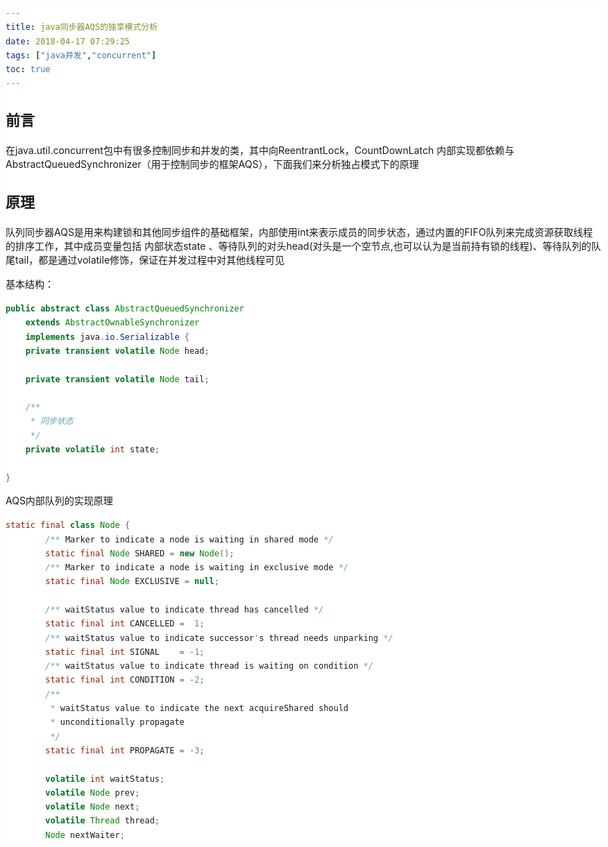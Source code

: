 ```yaml
---
title: java同步器AQS的独享模式分析
date: 2018-04-17 07:29:25
tags: ["java并发","concurrent"]
toc: true
---
```


## 前言

在java.util.concurrent包中有很多控制同步和并发的类，其中向ReentrantLock，CountDownLatch 内部实现都依赖与AbstractQueuedSynchronizer（用于控制同步的框架AQS），下面我们来分析独占模式下的原理

## 原理

队列同步器AQS是用来构建锁和其他同步组件的基础框架，内部使用int来表示成员的同步状态，通过内置的FIFO队列来完成资源获取线程的排序工作，其中成员变量包括 内部状态state 、等待队列的对头head(对头是一个空节点,也可以认为是当前持有锁的线程)、等待队列的队尾tail，都是通过volatile修饰，保证在并发过程中对其他线程可见

基本结构：
```java
public abstract class AbstractQueuedSynchronizer
    extends AbstractOwnableSynchronizer
    implements java.io.Serializable {
    private transient volatile Node head;

    private transient volatile Node tail;

    /**
     * 同步状态
     */
    private volatile int state;

}
```

AQS内部队列的实现原理
```java
static final class Node {
        /** Marker to indicate a node is waiting in shared mode */
        static final Node SHARED = new Node();
        /** Marker to indicate a node is waiting in exclusive mode */
        static final Node EXCLUSIVE = null;

        /** waitStatus value to indicate thread has cancelled */
        static final int CANCELLED =  1;
        /** waitStatus value to indicate successor's thread needs unparking */
        static final int SIGNAL    = -1;
        /** waitStatus value to indicate thread is waiting on condition */
        static final int CONDITION = -2;
        /**
         * waitStatus value to indicate the next acquireShared should
         * unconditionally propagate
         */
        static final int PROPAGATE = -3;

        volatile int waitStatus;
        volatile Node prev;
        volatile Node next;
        volatile Thread thread;
        Node nextWaiter;

```
